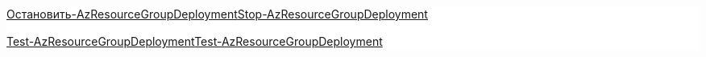 [<span data-ttu-id="b52de-160">Остановить-AzResourceGroupDeployment</span><span class="sxs-lookup"><span data-stu-id="b52de-160">Stop-AzResourceGroupDeployment</span></span>](./Stop-AzResourceGroupDeployment.md)

[<span data-ttu-id="b52de-161">Test-AzResourceGroupDeployment</span><span class="sxs-lookup"><span data-stu-id="b52de-161">Test-AzResourceGroupDeployment</span></span>](./Test-AzResourceGroupDeployment.md)


